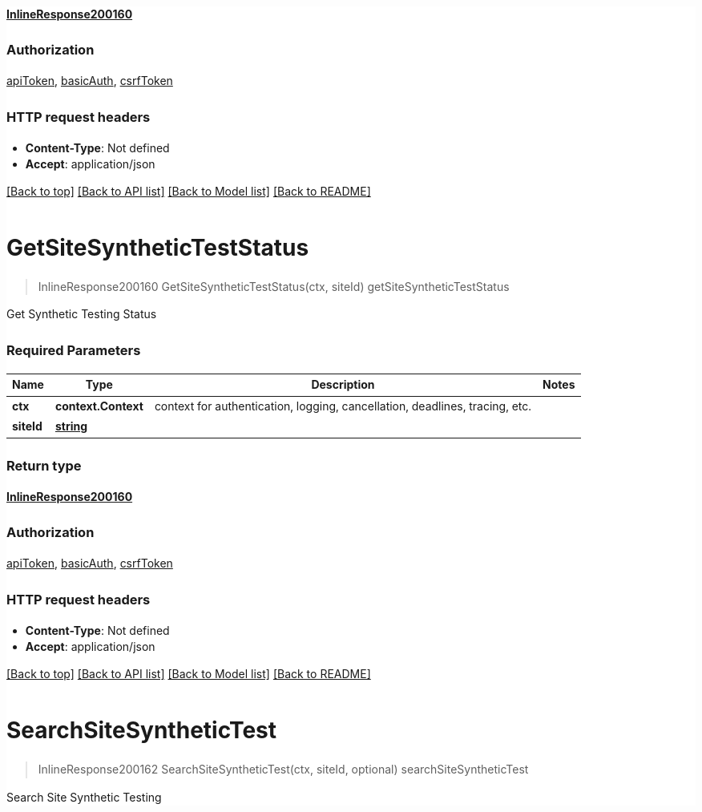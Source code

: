 [**InlineResponse200160**](inline_response_200_160.md)

### Authorization

[apiToken](../README.md#apiToken), [basicAuth](../README.md#basicAuth), [csrfToken](../README.md#csrfToken)

### HTTP request headers

 - **Content-Type**: Not defined
 - **Accept**: application/json

[[Back to top]](#) [[Back to API list]](../README.md#documentation-for-api-endpoints) [[Back to Model list]](../README.md#documentation-for-models) [[Back to README]](../README.md)

# **GetSiteSyntheticTestStatus**
> InlineResponse200160 GetSiteSyntheticTestStatus(ctx, siteId)
getSiteSyntheticTestStatus

Get Synthetic Testing Status

### Required Parameters

Name | Type | Description  | Notes
------------- | ------------- | ------------- | -------------
 **ctx** | **context.Context** | context for authentication, logging, cancellation, deadlines, tracing, etc.
  **siteId** | [**string**](.md)|  | 

### Return type

[**InlineResponse200160**](inline_response_200_160.md)

### Authorization

[apiToken](../README.md#apiToken), [basicAuth](../README.md#basicAuth), [csrfToken](../README.md#csrfToken)

### HTTP request headers

 - **Content-Type**: Not defined
 - **Accept**: application/json

[[Back to top]](#) [[Back to API list]](../README.md#documentation-for-api-endpoints) [[Back to Model list]](../README.md#documentation-for-models) [[Back to README]](../README.md)

# **SearchSiteSyntheticTest**
> InlineResponse200162 SearchSiteSyntheticTest(ctx, siteId, optional)
searchSiteSyntheticTest

Search Site Synthetic Testing
